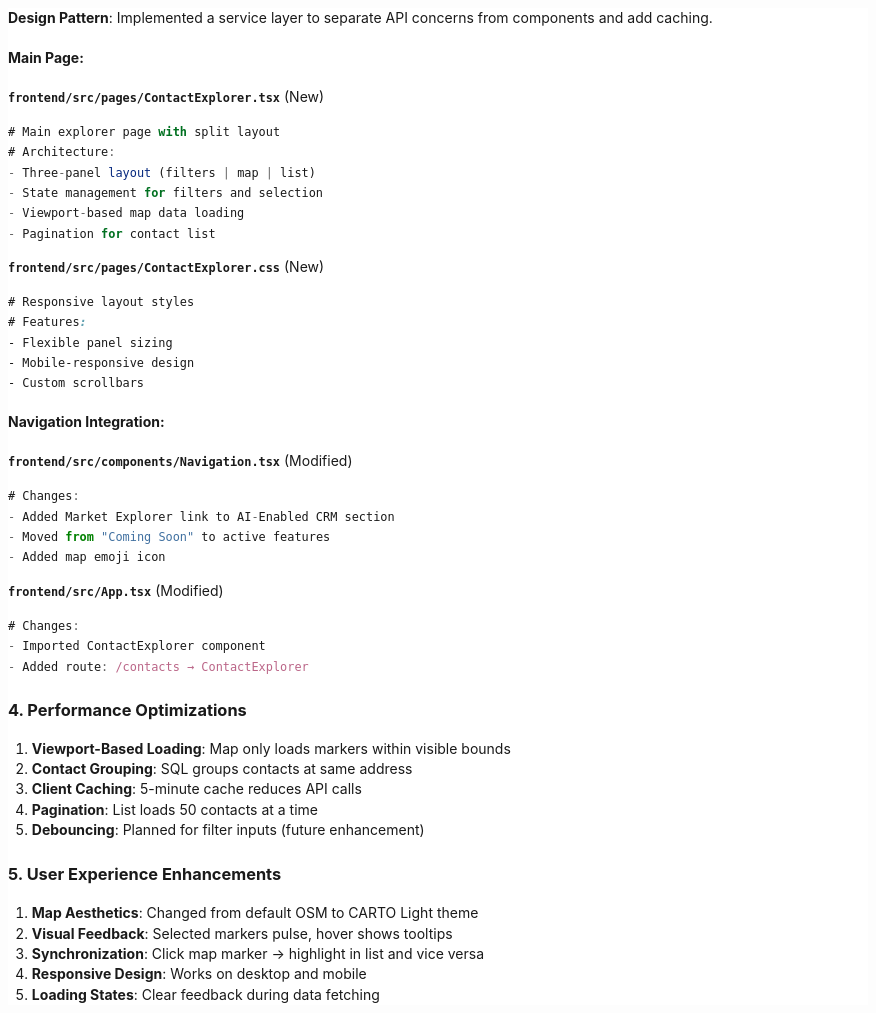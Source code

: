 **Design Pattern**: Implemented a service layer to separate API concerns from components and add caching.

#### Main Page:

**`frontend/src/pages/ContactExplorer.tsx`** (New)
```typescript
# Main explorer page with split layout
# Architecture:
- Three-panel layout (filters | map | list)
- State management for filters and selection
- Viewport-based map data loading
- Pagination for contact list
```

**`frontend/src/pages/ContactExplorer.css`** (New)
```css
# Responsive layout styles
# Features:
- Flexible panel sizing
- Mobile-responsive design
- Custom scrollbars
```

#### Navigation Integration:

**`frontend/src/components/Navigation.tsx`** (Modified)
```typescript
# Changes:
- Added Market Explorer link to AI-Enabled CRM section
- Moved from "Coming Soon" to active features
- Added map emoji icon
```

**`frontend/src/App.tsx`** (Modified)
```typescript
# Changes:
- Imported ContactExplorer component
- Added route: /contacts → ContactExplorer
```

### 4. Performance Optimizations

1. **Viewport-Based Loading**: Map only loads markers within visible bounds
2. **Contact Grouping**: SQL groups contacts at same address
3. **Client Caching**: 5-minute cache reduces API calls
4. **Pagination**: List loads 50 contacts at a time
5. **Debouncing**: Planned for filter inputs (future enhancement)

### 5. User Experience Enhancements

1. **Map Aesthetics**: Changed from default OSM to CARTO Light theme
2. **Visual Feedback**: Selected markers pulse, hover shows tooltips
3. **Synchronization**: Click map marker → highlight in list and vice versa
4. **Responsive Design**: Works on desktop and mobile
5. **Loading States**: Clear feedback during data fetching
